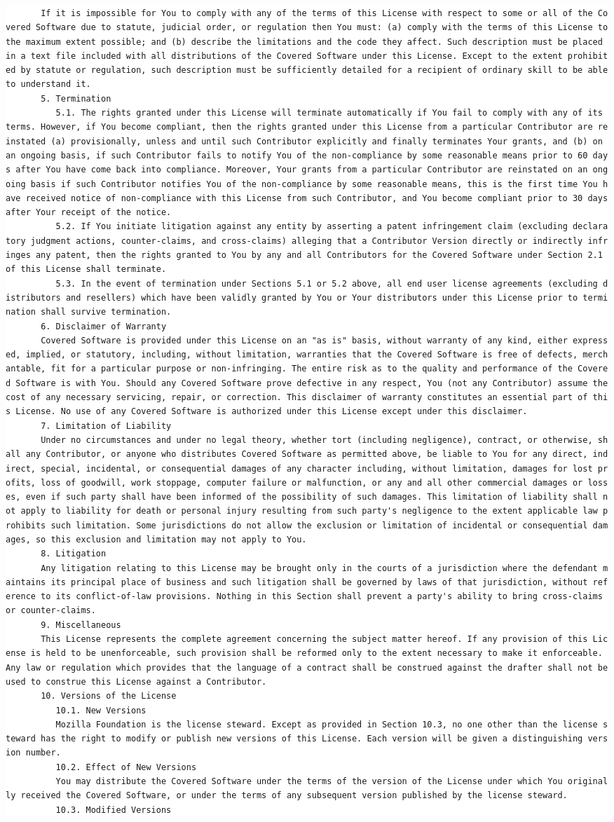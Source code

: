 		   If it is impossible for You to comply with any of the terms of this License with respect to some or all of the Covered Software due to statute, judicial order, or regulation then You must: (a) comply with the terms of this License to the maximum extent possible; and (b) describe the limitations and the code they affect. Such description must be placed in a text file included with all distributions of the Covered Software under this License. Except to the extent prohibited by statute or regulation, such description must be sufficiently detailed for a recipient of ordinary skill to be able to understand it.
		   5. Termination
		      5.1. The rights granted under this License will terminate automatically if You fail to comply with any of its terms. However, if You become compliant, then the rights granted under this License from a particular Contributor are reinstated (a) provisionally, unless and until such Contributor explicitly and finally terminates Your grants, and (b) on an ongoing basis, if such Contributor fails to notify You of the non-compliance by some reasonable means prior to 60 days after You have come back into compliance. Moreover, Your grants from a particular Contributor are reinstated on an ongoing basis if such Contributor notifies You of the non-compliance by some reasonable means, this is the first time You have received notice of non-compliance with this License from such Contributor, and You become compliant prior to 30 days after Your receipt of the notice.
		      5.2. If You initiate litigation against any entity by asserting a patent infringement claim (excluding declaratory judgment actions, counter-claims, and cross-claims) alleging that a Contributor Version directly or indirectly infringes any patent, then the rights granted to You by any and all Contributors for the Covered Software under Section 2.1 of this License shall terminate.
		      5.3. In the event of termination under Sections 5.1 or 5.2 above, all end user license agreements (excluding distributors and resellers) which have been validly granted by You or Your distributors under this License prior to termination shall survive termination.
		   6. Disclaimer of Warranty
		   Covered Software is provided under this License on an "as is" basis, without warranty of any kind, either expressed, implied, or statutory, including, without limitation, warranties that the Covered Software is free of defects, merchantable, fit for a particular purpose or non-infringing. The entire risk as to the quality and performance of the Covered Software is with You. Should any Covered Software prove defective in any respect, You (not any Contributor) assume the cost of any necessary servicing, repair, or correction. This disclaimer of warranty constitutes an essential part of this License. No use of any Covered Software is authorized under this License except under this disclaimer.
		   7. Limitation of Liability
		   Under no circumstances and under no legal theory, whether tort (including negligence), contract, or otherwise, shall any Contributor, or anyone who distributes Covered Software as permitted above, be liable to You for any direct, indirect, special, incidental, or consequential damages of any character including, without limitation, damages for lost profits, loss of goodwill, work stoppage, computer failure or malfunction, or any and all other commercial damages or losses, even if such party shall have been informed of the possibility of such damages. This limitation of liability shall not apply to liability for death or personal injury resulting from such party's negligence to the extent applicable law prohibits such limitation. Some jurisdictions do not allow the exclusion or limitation of incidental or consequential damages, so this exclusion and limitation may not apply to You.
		   8. Litigation
		   Any litigation relating to this License may be brought only in the courts of a jurisdiction where the defendant maintains its principal place of business and such litigation shall be governed by laws of that jurisdiction, without reference to its conflict-of-law provisions. Nothing in this Section shall prevent a party's ability to bring cross-claims or counter-claims.
		   9. Miscellaneous
		   This License represents the complete agreement concerning the subject matter hereof. If any provision of this License is held to be unenforceable, such provision shall be reformed only to the extent necessary to make it enforceable. Any law or regulation which provides that the language of a contract shall be construed against the drafter shall not be used to construe this License against a Contributor.
		   10. Versions of the License
		      10.1. New Versions
		      Mozilla Foundation is the license steward. Except as provided in Section 10.3, no one other than the license steward has the right to modify or publish new versions of this License. Each version will be given a distinguishing version number.
		      10.2. Effect of New Versions
		      You may distribute the Covered Software under the terms of the version of the License under which You originally received the Covered Software, or under the terms of any subsequent version published by the license steward.
		      10.3. Modified Versions